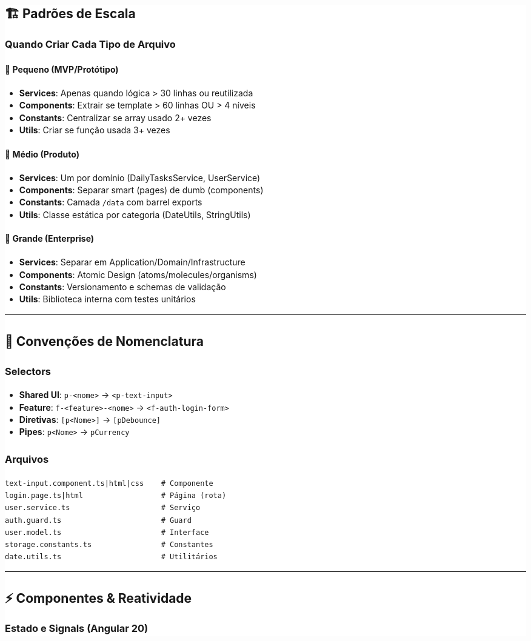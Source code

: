 
## 🏗️ Padrões de Escala

### Quando Criar Cada Tipo de Arquivo

#### 🔹 Pequeno (MVP/Protótipo)
- **Services**: Apenas quando lógica > 30 linhas ou reutilizada
- **Components**: Extrair se template > 60 linhas OU > 4 níveis
- **Constants**: Centralizar se array usado 2+ vezes
- **Utils**: Criar se função usada 3+ vezes

#### 🔸 Médio (Produto)
- **Services**: Um por domínio (DailyTasksService, UserService)
- **Components**: Separar smart (pages) de dumb (components)
- **Constants**: Camada `/data` com barrel exports
- **Utils**: Classe estática por categoria (DateUtils, StringUtils)

#### 🔶 Grande (Enterprise)
- **Services**: Separar em Application/Domain/Infrastructure
- **Components**: Atomic Design (atoms/molecules/organisms)
- **Constants**: Versionamento e schemas de validação
- **Utils**: Biblioteca interna com testes unitários

---

## 🎨 Convenções de Nomenclatura

### Selectors
- **Shared UI**: `p-<nome>` → `<p-text-input>`
- **Feature**: `f-<feature>-<nome>` → `<f-auth-login-form>`
- **Diretivas**: `[p<Nome>]` → `[pDebounce]`
- **Pipes**: `p<Nome>` → `pCurrency`

### Arquivos
```
text-input.component.ts|html|css    # Componente
login.page.ts|html                  # Página (rota)
user.service.ts                     # Serviço
auth.guard.ts                       # Guard
user.model.ts                       # Interface
storage.constants.ts                # Constantes
date.utils.ts                       # Utilitários
```

---

## ⚡ Componentes & Reatividade

### Estado e Signals (Angular 20)
